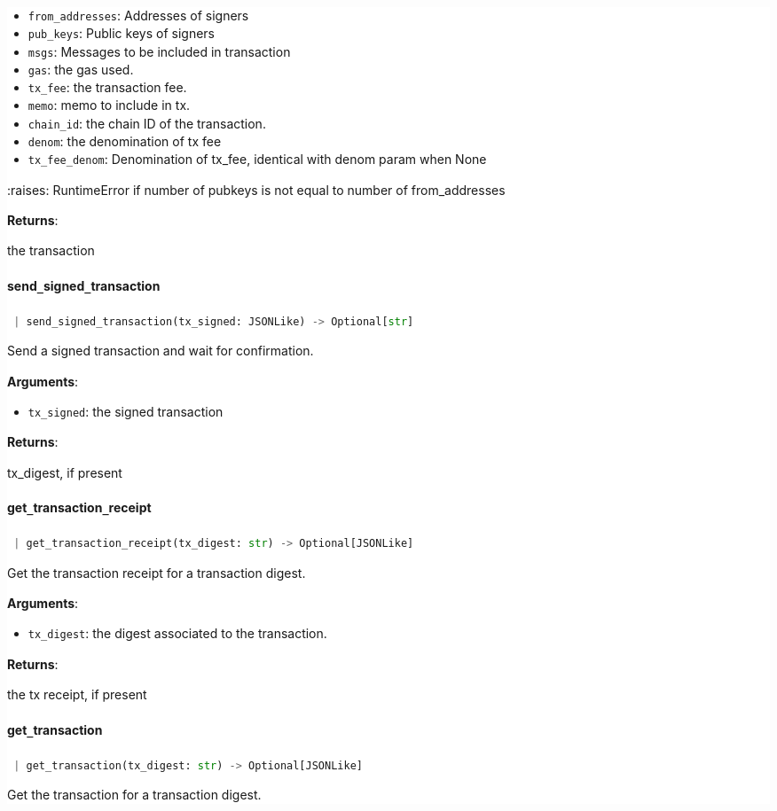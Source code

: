 - `from_addresses`: Addresses of signers
- `pub_keys`: Public keys of signers
- `msgs`: Messages to be included in transaction
- `gas`: the gas used.
- `tx_fee`: the transaction fee.
- `memo`: memo to include in tx.
- `chain_id`: the chain ID of the transaction.
- `denom`: the denomination of tx fee
- `tx_fee_denom`: Denomination of tx_fee, identical with denom param when None

:raises: RuntimeError if number of pubkeys is not equal to number of from_addresses

**Returns**:

the transaction

<a name="plugins.aea-ledger-fetchai.aea_ledger_fetchai._cosmos._CosmosApi.send_signed_transaction"></a>
#### send`_`signed`_`transaction

```python
 | send_signed_transaction(tx_signed: JSONLike) -> Optional[str]
```

Send a signed transaction and wait for confirmation.

**Arguments**:

- `tx_signed`: the signed transaction

**Returns**:

tx_digest, if present

<a name="plugins.aea-ledger-fetchai.aea_ledger_fetchai._cosmos._CosmosApi.get_transaction_receipt"></a>
#### get`_`transaction`_`receipt

```python
 | get_transaction_receipt(tx_digest: str) -> Optional[JSONLike]
```

Get the transaction receipt for a transaction digest.

**Arguments**:

- `tx_digest`: the digest associated to the transaction.

**Returns**:

the tx receipt, if present

<a name="plugins.aea-ledger-fetchai.aea_ledger_fetchai._cosmos._CosmosApi.get_transaction"></a>
#### get`_`transaction

```python
 | get_transaction(tx_digest: str) -> Optional[JSONLike]
```

Get the transaction for a transaction digest.
